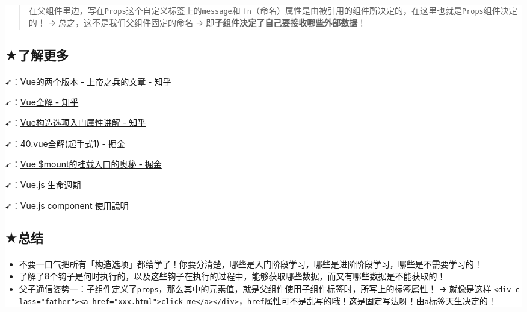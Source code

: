 > 在父组件里边，写在`Props`这个自定义标签上的`message`和 `fn`（命名）属性是由被引用的组件所决定的，在这里也就是`Props`组件决定的！ -> 总之，这不是我们父组件固定的命名 -> 即**子组件决定了自己要接收哪些外部数据**！

## ★了解更多

➹：[Vue的两个版本 - 上帝之兵的文章 - 知乎](https://zhuanlan.zhihu.com/p/148504421)

➹：[Vue全解 - 知乎](https://zhuanlan.zhihu.com/p/149649488)

➹：[Vue构造选项入门属性讲解 - 知乎](https://zhuanlan.zhihu.com/p/133398519)

➹：[40.vue全解(起手式1) - 掘金](https://juejin.im/post/5e9bc313f265da47b35c7cb4)

➹：[Vue $mount的挂载入口的奥秘 - 掘金](https://juejin.im/post/5b7fffa851882543036700ad)

➹：[Vue.js 生命週期](https://medium.com/@ms0313735/vue-js-%E7%94%9F%E5%91%BD%E9%80%B1%E6%9C%9F-e601c6213698)

➹：[Vue.js component 使用說明](https://medium.com/@ms0313735/vue-js-component-%E4%BD%BF%E7%94%A8%E8%AA%AA%E6%98%8E-8ea866fca0ed)

## ★总结

- 不要一口气把所有「构造选项」都给学了！你要分清楚，哪些是入门阶段学习，哪些是进阶阶段学习，哪些是不需要学习的！
- 了解了8个钩子是何时执行的，以及这些钩子在执行的过程中，能够获取哪些数据，而又有哪些数据是不能获取的！
- 父子通信姿势一：子组件定义了`props`，那么其中的元素值，就是父组件使用子组件标签时，所写上的标签属性！ -> 就像是这样 `<div class="father"><a href="xxx.html">click me</a></div>`，`href`属性可不是乱写的哦！这是固定写法呀！由`a`标签天生决定的！












































